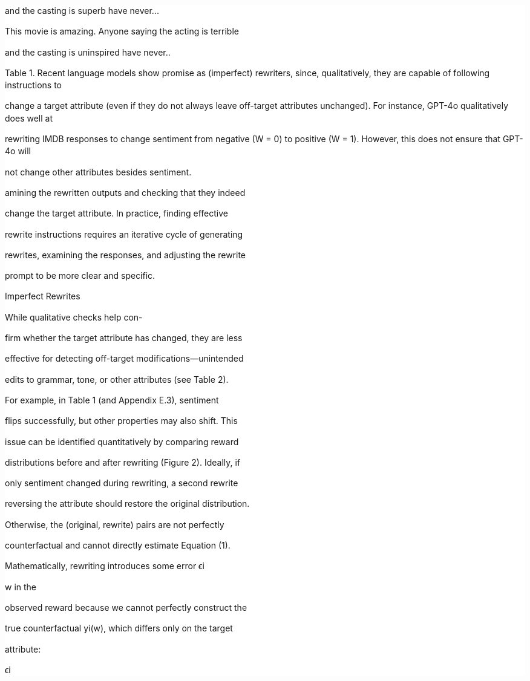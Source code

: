 and the casting is superb have never...

This movie is amazing. Anyone saying the acting is terrible

and the casting is uninspired have never..

Table 1. Recent language models show promise as (imperfect) rewriters, since, qualitatively, they are capable of following instructions to

change a target attribute (even if they do not always leave off-target attributes unchanged). For instance, GPT-4o qualitatively does well at

rewriting IMDB responses to change sentiment from negative (W = 0) to positive (W = 1). However, this does not ensure that GPT-4o will

not change other attributes besides sentiment.

amining the rewritten outputs and checking that they indeed

change the target attribute. In practice, finding effective

rewrite instructions requires an iterative cycle of generating

rewrites, examining the responses, and adjusting the rewrite

prompt to be more clear and specific.

Imperfect Rewrites

While qualitative checks help con-

firm whether the target attribute has changed, they are less

effective for detecting off-target modifications—unintended

edits to grammar, tone, or other attributes (see Table 2).

For example, in Table 1 (and Appendix E.3), sentiment

flips successfully, but other properties may also shift. This

issue can be identified quantitatively by comparing reward

distributions before and after rewriting (Figure 2). Ideally, if

only sentiment changed during rewriting, a second rewrite

reversing the attribute should restore the original distribution.

Otherwise, the (original, rewrite) pairs are not perfectly

counterfactual and cannot directly estimate Equation (1).

Mathematically, rewriting introduces some error ϵi

w in the

observed reward because we cannot perfectly construct the

true counterfactual yi(w), which differs only on the target

attribute:

ϵi
